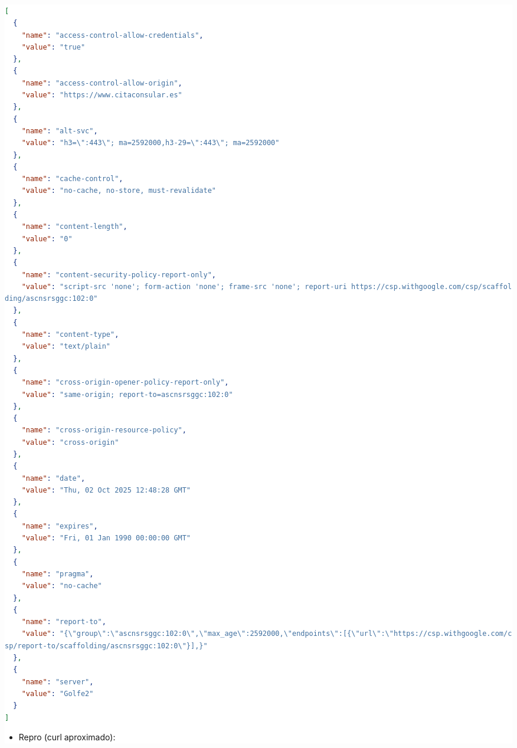 ```json
[
  {
    "name": "access-control-allow-credentials",
    "value": "true"
  },
  {
    "name": "access-control-allow-origin",
    "value": "https://www.citaconsular.es"
  },
  {
    "name": "alt-svc",
    "value": "h3=\":443\"; ma=2592000,h3-29=\":443\"; ma=2592000"
  },
  {
    "name": "cache-control",
    "value": "no-cache, no-store, must-revalidate"
  },
  {
    "name": "content-length",
    "value": "0"
  },
  {
    "name": "content-security-policy-report-only",
    "value": "script-src 'none'; form-action 'none'; frame-src 'none'; report-uri https://csp.withgoogle.com/csp/scaffolding/ascnsrsggc:102:0"
  },
  {
    "name": "content-type",
    "value": "text/plain"
  },
  {
    "name": "cross-origin-opener-policy-report-only",
    "value": "same-origin; report-to=ascnsrsggc:102:0"
  },
  {
    "name": "cross-origin-resource-policy",
    "value": "cross-origin"
  },
  {
    "name": "date",
    "value": "Thu, 02 Oct 2025 12:48:28 GMT"
  },
  {
    "name": "expires",
    "value": "Fri, 01 Jan 1990 00:00:00 GMT"
  },
  {
    "name": "pragma",
    "value": "no-cache"
  },
  {
    "name": "report-to",
    "value": "{\"group\":\"ascnsrsggc:102:0\",\"max_age\":2592000,\"endpoints\":[{\"url\":\"https://csp.withgoogle.com/csp/report-to/scaffolding/ascnsrsggc:102:0\"}],}"
  },
  {
    "name": "server",
    "value": "Golfe2"
  }
]
```
- Repro (curl aproximado):
